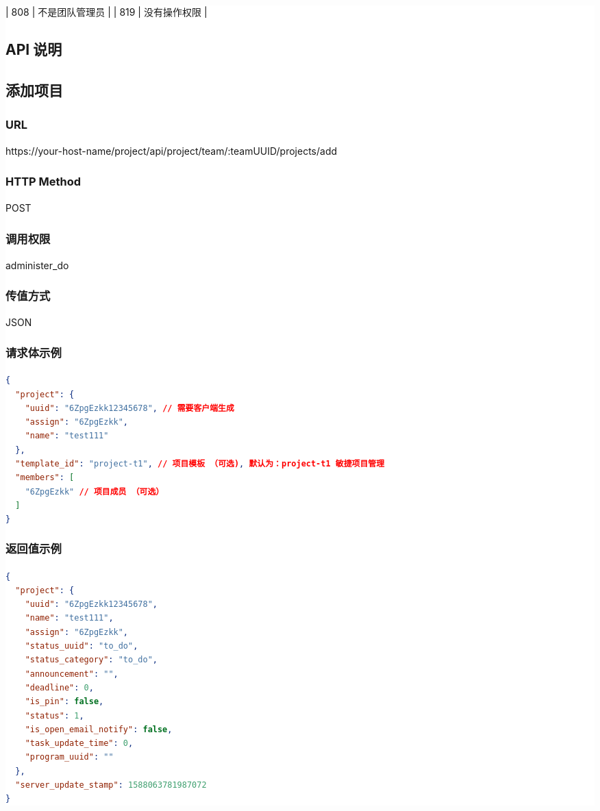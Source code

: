 | 808    | 不是团队管理员       |
| 819    | 没有操作权限         |

## API 说明

## 添加项目

### URL

https://your-host-name/project/api/project/team/:teamUUID/projects/add

### HTTP Method

POST

### 调用权限

administer_do

### 传值方式

JSON

### 请求体示例

```json
{
  "project": {
    "uuid": "6ZpgEzkk12345678", // 需要客户端生成
    "assign": "6ZpgEzkk",
    "name": "test111"
  },
  "template_id": "project-t1", // 项目模板 （可选), 默认为：project-t1 敏捷项目管理
  "members": [
    "6ZpgEzkk" // 项目成员 （可选）
  ]
}
```

### 返回值示例

```json
{
  "project": {
    "uuid": "6ZpgEzkk12345678",
    "name": "test111",
    "assign": "6ZpgEzkk",
    "status_uuid": "to_do",
    "status_category": "to_do",
    "announcement": "",
    "deadline": 0,
    "is_pin": false,
    "status": 1,
    "is_open_email_notify": false,
    "task_update_time": 0,
    "program_uuid": ""
  },
  "server_update_stamp": 1588063781987072
}
```
